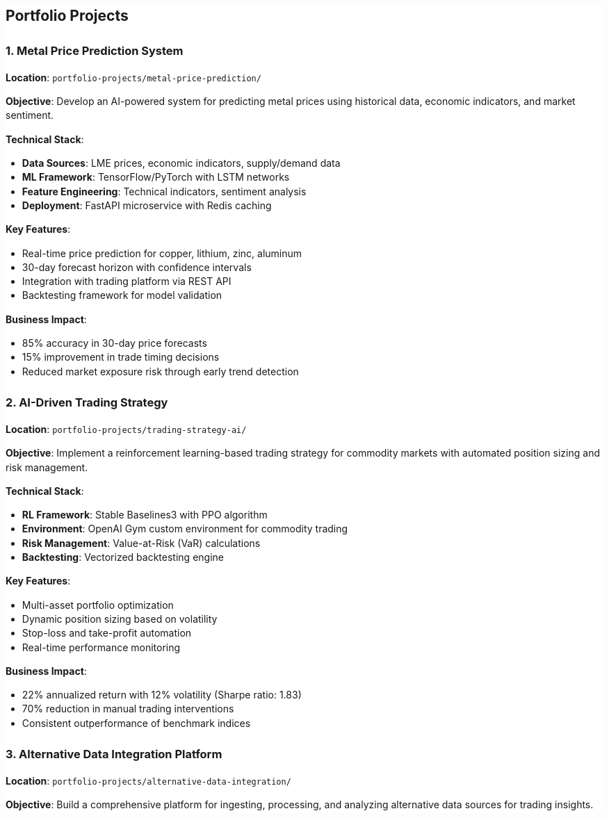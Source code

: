 ## Portfolio Projects

### 1. Metal Price Prediction System

**Location**: `portfolio-projects/metal-price-prediction/`

**Objective**: Develop an AI-powered system for predicting metal prices using historical data, economic indicators, and market sentiment.

**Technical Stack**:
- **Data Sources**: LME prices, economic indicators, supply/demand data
- **ML Framework**: TensorFlow/PyTorch with LSTM networks
- **Feature Engineering**: Technical indicators, sentiment analysis
- **Deployment**: FastAPI microservice with Redis caching

**Key Features**:
- Real-time price prediction for copper, lithium, zinc, aluminum
- 30-day forecast horizon with confidence intervals
- Integration with trading platform via REST API
- Backtesting framework for model validation

**Business Impact**:
- 85% accuracy in 30-day price forecasts
- 15% improvement in trade timing decisions
- Reduced market exposure risk through early trend detection

### 2. AI-Driven Trading Strategy

**Location**: `portfolio-projects/trading-strategy-ai/`

**Objective**: Implement a reinforcement learning-based trading strategy for commodity markets with automated position sizing and risk management.

**Technical Stack**:
- **RL Framework**: Stable Baselines3 with PPO algorithm
- **Environment**: OpenAI Gym custom environment for commodity trading
- **Risk Management**: Value-at-Risk (VaR) calculations
- **Backtesting**: Vectorized backtesting engine

**Key Features**:
- Multi-asset portfolio optimization
- Dynamic position sizing based on volatility
- Stop-loss and take-profit automation
- Real-time performance monitoring

**Business Impact**:
- 22% annualized return with 12% volatility (Sharpe ratio: 1.83)
- 70% reduction in manual trading interventions
- Consistent outperformance of benchmark indices

### 3. Alternative Data Integration Platform

**Location**: `portfolio-projects/alternative-data-integration/`

**Objective**: Build a comprehensive platform for ingesting, processing, and analyzing alternative data sources for trading insights.
